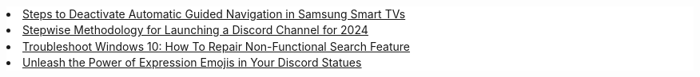 <li><a href="https://techno-recovery.techidaily.com/steps-to-deactivate-automatic-guided-navigation-in-samsung-smart-tvs/"><u>Steps to Deactivate Automatic Guided Navigation in Samsung Smart TVs</u></a></li>
<li><a href="https://discord-videos.techidaily.com/stepwise-methodology-for-launching-a-discord-channel-for-2024/"><u>Stepwise Methodology for Launching a Discord Channel for 2024</u></a></li>
<li><a href="https://technical-tips.techidaily.com/troubleshoot-windows-10-how-to-repair-non-functional-search-feature/"><u>Troubleshoot Windows 10: How To Repair Non-Functional Search Feature</u></a></li>
<li><a href="https://discord-videos.techidaily.com/unleash-the-power-of-expression-emojis-in-your-discord-statues/"><u>Unleash the Power of Expression Emojis in Your Discord Statues</u></a></li>
</ul></div>

